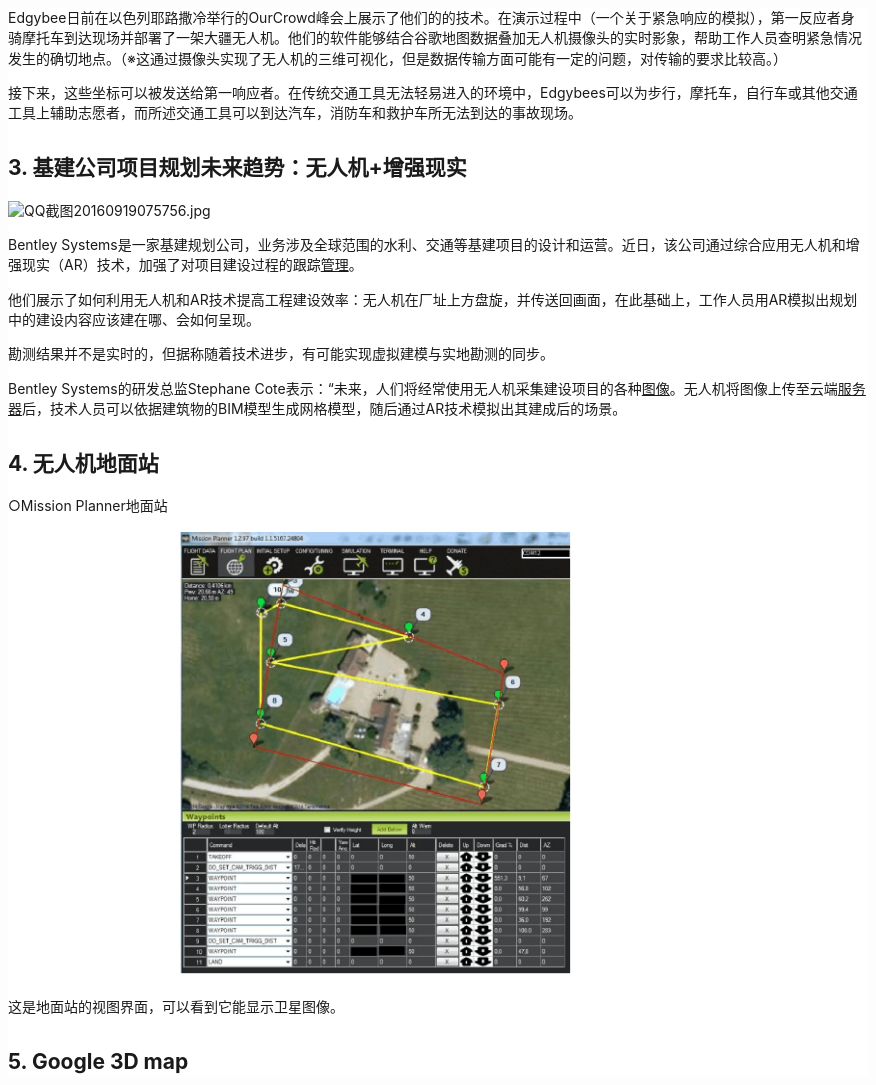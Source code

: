 Edgybee日前在以色列耶路撒冷举行的OurCrowd峰会上展示了他们的的技术。在演示过程中（一个关于紧急响应的模拟），第一反应者身骑摩托车到达现场并部署了一架大疆无人机。他们的软件能够结合谷歌地图数据叠加无人机摄像头的实时影象，帮助工作人员查明紧急情况发生的确切地点。（※这通过摄像头实现了无人机的三维可视化，但是数据传输方面可能有一定的问题，对传输的要求比较高。）

接下来，这些坐标可以被发送给第一响应者。在传统交通工具无法轻易进入的环境中，Edgybees可以为步行，摩托车，自行车或其他交通工具上辅助志愿者，而所述交通工具可以到达汽车，消防车和救护车所无法到达的事故现场。

## 3. 基建公司项目规划未来趋势：无人机+增强现实

![QQ截图20160919075756.jpg](http://www.manew.com/data/attachment/news/39/20160919/1b0e8084-d519-4178-bfa4-c4389e322d2b.jpg)

Bentley Systems是一家基建规划公司，业务涉及全球范围的水利、交通等基建项目的设计和运营。近日，该公司通过综合应用无人机和增强现实（AR）技术，加强了对项目建设过程的跟踪[管理](http://www.manew.com/tag.php?title=%E7%AE%A1%E7%90%86)。

他们展示了如何利用无人机和AR技术提高工程建设效率：无人机在厂址上方盘旋，并传送回画面，在此基础上，工作人员用AR模拟出规划中的建设内容应该建在哪、会如何呈现。

勘测结果并不是实时的，但据称随着技术进步，有可能实现虚拟建模与实地勘测的同步。

Bentley Systems的研发总监Stephane Cote表示：“未来，人们将经常使用无人机采集建设项目的各种[图像](http://www.manew.com/tag.php?title=%E5%9B%BE%E5%83%8F)。无人机将图像上传至云端[服务器](http://www.manew.com/tag.php?title=%E6%9C%8D%E5%8A%A1%E5%99%A8)后，技术人员可以依据建筑物的BIM模型生成网格模型，随后通过AR技术模拟出其建成后的场景。

## 4. 无人机地面站

○Mission Planner地面站

![img](https://github.com/OSH-2018/X-team/blob/master/png/%E5%9C%B0%E9%9D%A2%E7%AB%99.png)

这是地面站的视图界面，可以看到它能显示卫星图像。

## 5. Google 3D map 
